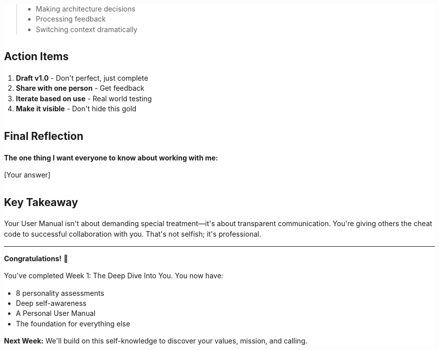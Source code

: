 >
> - Making architecture decisions
> - Processing feedback
> - Switching context dramatically

## Action Items

1. **Draft v1.0** - Don't perfect, just complete
2. **Share with one person** - Get feedback
3. **Iterate based on use** - Real world testing
4. **Make it visible** - Don't hide this gold

## Final Reflection

**The one thing I want everyone to know about working with me:**

[Your answer]

## Key Takeaway

Your User Manual isn't about demanding special treatment—it's about transparent communication. You're giving others the cheat code to successful collaboration with you. That's not selfish; it's professional.

---

**Congratulations!** 🎉

You've completed Week 1: The Deep Dive Into You. You now have:

- 8 personality assessments
- Deep self-awareness
- A Personal User Manual
- The foundation for everything else

**Next Week:** We'll build on this self-knowledge to discover your values, mission, and calling.
